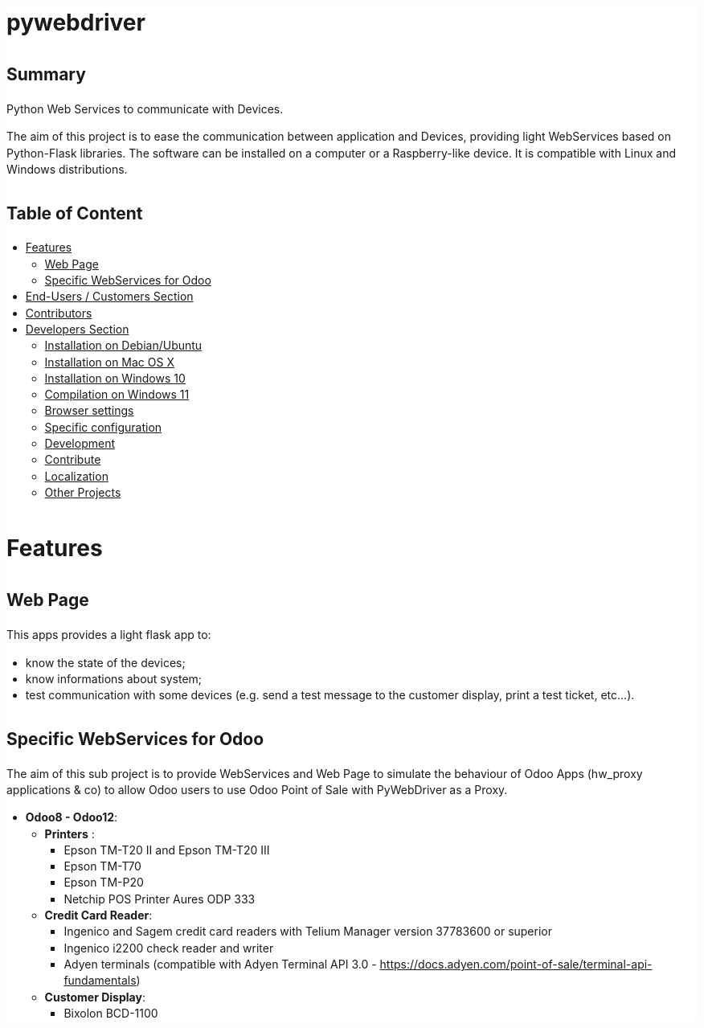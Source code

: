 # pywebdriver

## Summary

Python Web Services to communicate with Devices.

The aim of this project is to ease the communication between application and Devices,
providing light WebServices based on Python-Flask libraries. The software can be
installed on a computer or a Raspberry-like device. It is compatible with Linux
and Windows distributions.

## Table of Content

- [Features](#features)
  - [Web Page](#feature-a)
  - [Specific WebServices for Odoo](#feature-b)
- [End-Users / Customers Section](#customers)
- [Contributors](#contributors)
- [Developers Section](#developers)
  - [Installation on Debian/Ubuntu](#install-ubuntu)
  - [Installation on Mac OS X](#install-osx)
  - [Installation on Windows 10](#install-windows)
  - [Compilation on Windows 11](#compile-windows)
  - [Browser settings](#browser-settings)
  - [Specific configuration](#specific-configuration)
  - [Development](#development)
  - [Contribute](#contribute)
  - [Localization](#localization)
  - [Other Projects](#other-projects)

# <a name="features"></a>Features

## <a name="feature-a"></a>Web Page

This apps provides a light flask app to:

- know the state of the devices;
- know informations about system;
- test communication with some devices (e.g. send a test message to the customer
  display, print a test ticket, etc...).

## <a name="feature-b"></a>Specific WebServices for Odoo

The aim of this sub project is to provide WebServices and Web Page to simulate the
behaviour of Odoo Apps (hw_proxy applications & co) to allow Odoo users to use Odoo
Point of Sale with PyWebDriver as a Proxy.

- **Odoo8 - Odoo12**:
  - **Printers** :
    - Epson TM-T20 II and Epson TM-T20 III
    - Epson TM-T70
    - Epson TM-P20
    - Netchip POS Printer Aures ODP 333
  - **Credit Card Reader**:
    - Ingenico and Sagem credit card readers with Telium Manager version 37783600 or
      superior
    - Ingenico i2200 check reader and writer
    - Adyen terminals (compatible with Adyen Terminal API 3.0 -
      https://docs.adyen.com/point-of-sale/terminal-api-fundamentals)
  - **Customer Display**:
    - Bixolon BCD-1100